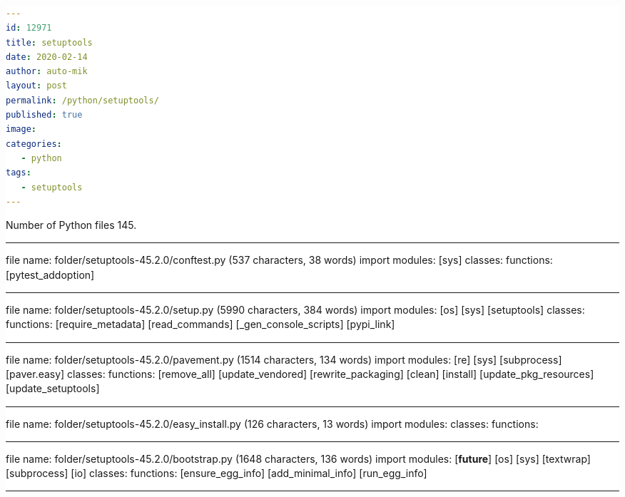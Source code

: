 ```yaml
---
id: 12971
title: setuptools
date: 2020-02-14
author: auto-mik
layout: post
permalink: /python/setuptools/
published: true
image:
categories:
   - python
tags:  
   - setuptools
---
```

Number of Python files 145.


---
file name: folder/setuptools-45.2.0/conftest.py 
(537 characters, 38 words)
import modules: [sys] 
classes: 
functions: [pytest_addoption] 

---
file name: folder/setuptools-45.2.0/setup.py 
(5990 characters, 384 words)
import modules: [os] [sys] [setuptools] 
classes: 
functions: [require_metadata] [read_commands] [_gen_console_scripts] [pypi_link] 

---
file name: folder/setuptools-45.2.0/pavement.py 
(1514 characters, 134 words)
import modules: [re] [sys] [subprocess] [paver.easy] 
classes: 
functions: [remove_all] [update_vendored] [rewrite_packaging] [clean] [install] [update_pkg_resources] [update_setuptools] 

---
file name: folder/setuptools-45.2.0/easy_install.py 
(126 characters, 13 words)
import modules: 
classes: 
functions: 

---
file name: folder/setuptools-45.2.0/bootstrap.py 
(1648 characters, 136 words)
import modules: [__future__] [os] [sys] [textwrap] [subprocess] [io] 
classes: 
functions: [ensure_egg_info] [add_minimal_info] [run_egg_info] 

---